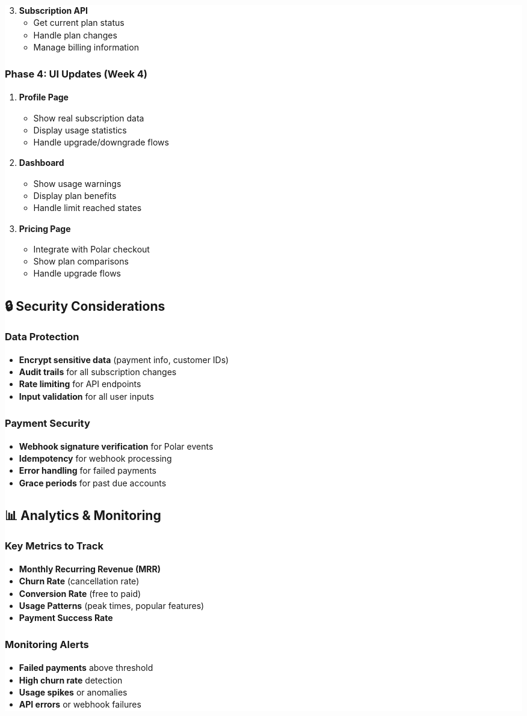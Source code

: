 3. **Subscription API**
   - Get current plan status
   - Handle plan changes
   - Manage billing information

### Phase 4: UI Updates (Week 4)
1. **Profile Page**
   - Show real subscription data
   - Display usage statistics
   - Handle upgrade/downgrade flows

2. **Dashboard**
   - Show usage warnings
   - Display plan benefits
   - Handle limit reached states

3. **Pricing Page**
   - Integrate with Polar checkout
   - Show plan comparisons
   - Handle upgrade flows

## 🔒 Security Considerations

### Data Protection
- **Encrypt sensitive data** (payment info, customer IDs)
- **Audit trails** for all subscription changes
- **Rate limiting** for API endpoints
- **Input validation** for all user inputs

### Payment Security
- **Webhook signature verification** for Polar events
- **Idempotency** for webhook processing
- **Error handling** for failed payments
- **Grace periods** for past due accounts

## 📊 Analytics & Monitoring

### Key Metrics to Track
- **Monthly Recurring Revenue (MRR)**
- **Churn Rate** (cancellation rate)
- **Conversion Rate** (free to paid)
- **Usage Patterns** (peak times, popular features)
- **Payment Success Rate**

### Monitoring Alerts
- **Failed payments** above threshold
- **High churn rate** detection
- **Usage spikes** or anomalies
- **API errors** or webhook failures
